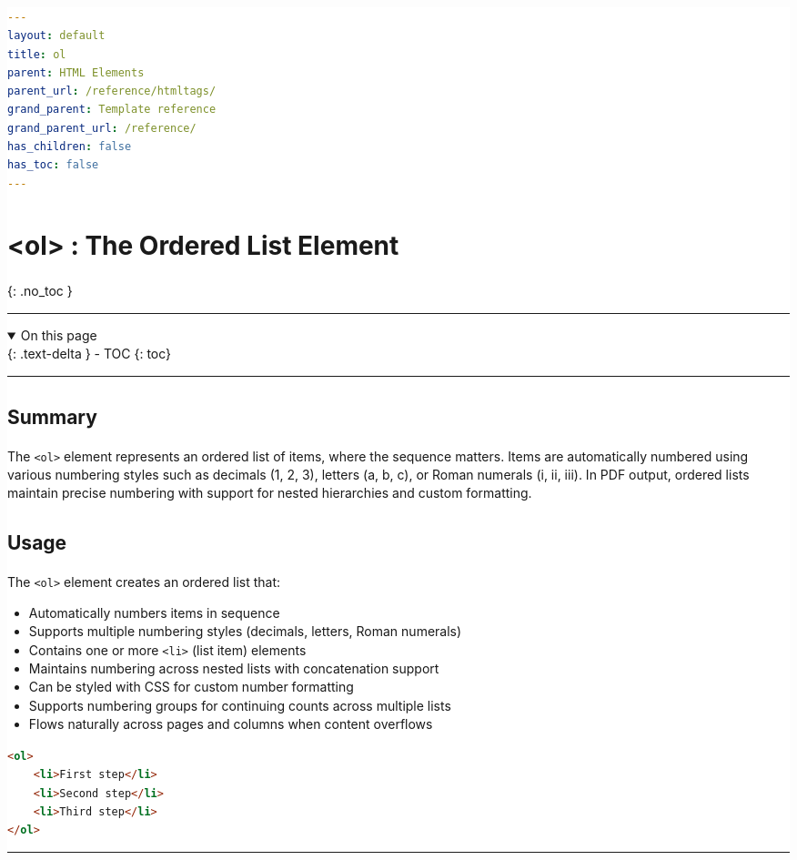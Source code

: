 ```yaml
---
layout: default
title: ol
parent: HTML Elements
parent_url: /reference/htmltags/
grand_parent: Template reference
grand_parent_url: /reference/
has_children: false
has_toc: false
---
```


# &lt;ol&gt; : The Ordered List Element
{: .no_toc }

---

<details open class='top-toc' markdown="block">
  <summary>
    On this page
  </summary>
  {: .text-delta }
- TOC
{: toc}
</details>

---


## Summary

The `<ol>` element represents an ordered list of items, where the sequence matters. Items are automatically numbered using various numbering styles such as decimals (1, 2, 3), letters (a, b, c), or Roman numerals (i, ii, iii). In PDF output, ordered lists maintain precise numbering with support for nested hierarchies and custom formatting.

## Usage

The `<ol>` element creates an ordered list that:
- Automatically numbers items in sequence
- Supports multiple numbering styles (decimals, letters, Roman numerals)
- Contains one or more `<li>` (list item) elements
- Maintains numbering across nested lists with concatenation support
- Can be styled with CSS for custom number formatting
- Supports numbering groups for continuing counts across multiple lists
- Flows naturally across pages and columns when content overflows

```html
<ol>
    <li>First step</li>
    <li>Second step</li>
    <li>Third step</li>
</ol>
```

---